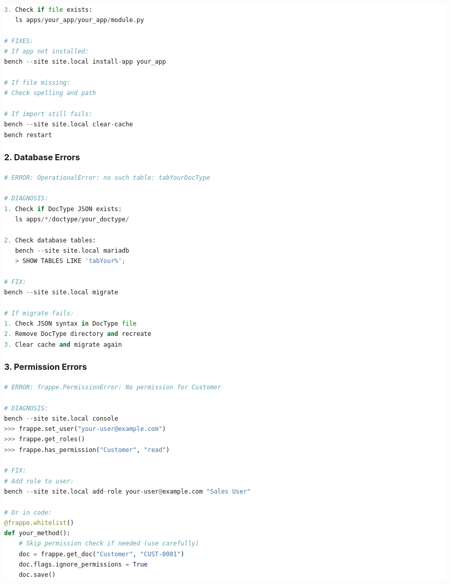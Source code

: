```python
3. Check if file exists:
   ls apps/your_app/your_app/module.py

# FIXES:
# If app not installed:
bench --site site.local install-app your_app

# If file missing:
# Check spelling and path

# If import still fails:
bench --site site.local clear-cache
bench restart
```

### 2. Database Errors
```python
# ERROR: OperationalError: no such table: tabYourDocType

# DIAGNOSIS:
1. Check if DocType JSON exists:
   ls apps/*/doctype/your_doctype/

2. Check database tables:
   bench --site site.local mariadb
   > SHOW TABLES LIKE 'tabYour%';

# FIX:
bench --site site.local migrate

# If migrate fails:
1. Check JSON syntax in DocType file
2. Remove DocType directory and recreate
3. Clear cache and migrate again
```

### 3. Permission Errors
```python
# ERROR: frappe.PermissionError: No permission for Customer

# DIAGNOSIS:
bench --site site.local console
>>> frappe.set_user("your-user@example.com")
>>> frappe.get_roles()
>>> frappe.has_permission("Customer", "read")

# FIX:
# Add role to user:
bench --site site.local add-role your-user@example.com "Sales User"

# Or in code:
@frappe.whitelist()
def your_method():
    # Skip permission check if needed (use carefully)
    doc = frappe.get_doc("Customer", "CUST-0001")
    doc.flags.ignore_permissions = True
    doc.save()
```
